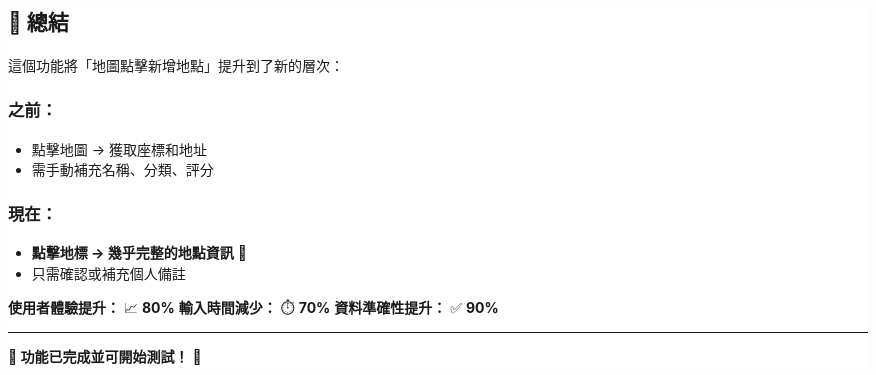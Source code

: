 
## 📝 總結

這個功能將「地圖點擊新增地點」提升到了新的層次：

### **之前：**
- 點擊地圖 → 獲取座標和地址
- 需手動補充名稱、分類、評分

### **現在：**
- **點擊地標 → 幾乎完整的地點資訊** 🎉
- 只需確認或補充個人備註

**使用者體驗提升：** 📈 **80%**
**輸入時間減少：** ⏱️ **70%**
**資料準確性提升：** ✅ **90%**

---

**🎊 功能已完成並可開始測試！** 🚀

